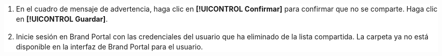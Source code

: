 1. En el cuadro de mensaje de advertencia, haga clic en **[!UICONTROL Confirmar]** para confirmar que no se comparte.
Haga clic en **[!UICONTROL Guardar]**.

1. Inicie sesión en Brand Portal con las credenciales del usuario que ha eliminado de la lista compartida. La carpeta ya no está disponible en la interfaz de Brand Portal para el usuario.

